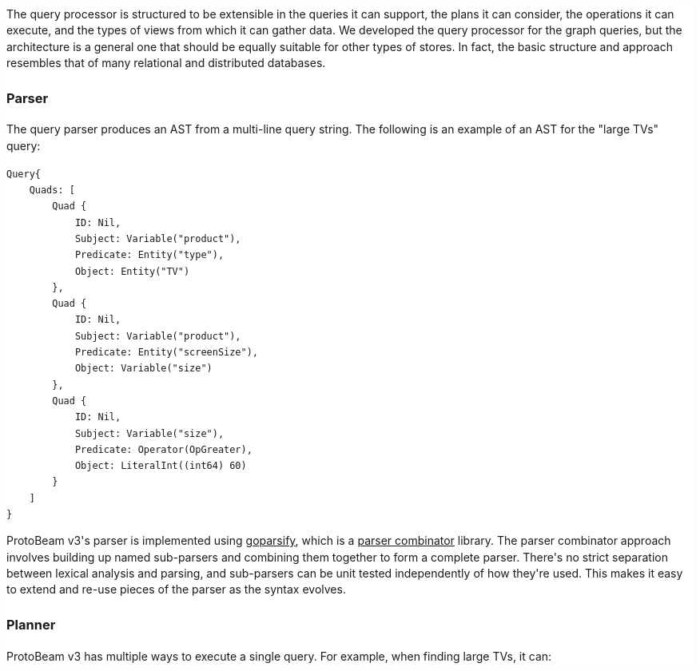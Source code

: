 The query processor is structured to be extensible in the queries it can
support, the plans it can consider, the operations it can execute, and
the types of views from which it can gather data. We developed the query
processor for the graph queries, but the architecture is a general one
that should be equally suitable for other types of stores. In fact, the
basic structure and approach resembles that of many relational and
distributed databases.

### Parser

The query parser produces an AST from a multi-line query string. The
following is an example of an AST for the "large TVs" query:

```
Query{
    Quads: [
        Quad {
            ID: Nil,
            Subject: Variable("product"),
            Predicate: Entity("type"),
            Object: Entity("TV")
        },
        Quad {
            ID: Nil,
            Subject: Variable("product"),
            Predicate: Entity("screenSize"),
            Object: Variable("size")
        },
        Quad {
            ID: Nil,
            Subject: Variable("size"),
            Predicate: Operator(OpGreater),
            Object: LiteralInt((int64) 60)
        }
    ]
}
```

ProtoBeam v3's parser is implemented using
[goparsify](https://github.com/vektah/goparsify), which is
a [parser combinator](https://en.wikipedia.org/wiki/Parser_combinator)
library. The parser combinator approach involves building up named
sub-parsers and combining them together to form a complete parser.
There's no strict separation between lexical analysis and parsing, and
sub-parsers can be unit tested independently of how they're used. This
makes it easy to extend and re-use pieces of the parser as the syntax
evolves.

### Planner

ProtoBeam v3 has multiple ways to execute a single query. For example,
when finding large TVs, it can:
